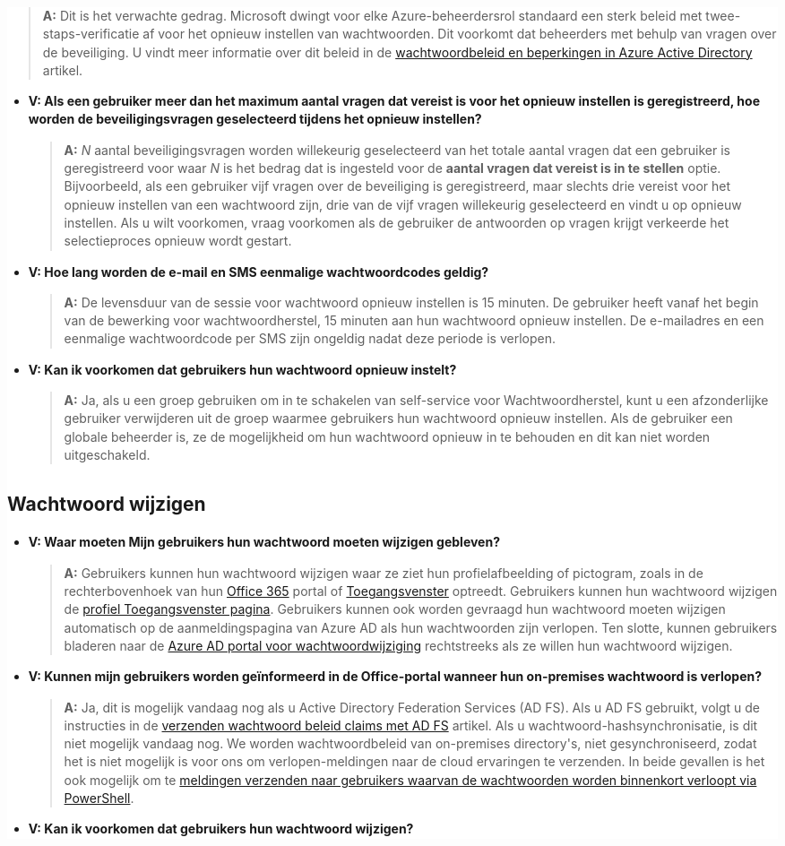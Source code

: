   > **A:** Dit is het verwachte gedrag. Microsoft dwingt voor elke Azure-beheerdersrol standaard een sterk beleid met twee-staps-verificatie af voor het opnieuw instellen van wachtwoorden. Dit voorkomt dat beheerders met behulp van vragen over de beveiliging. U vindt meer informatie over dit beleid in de [wachtwoordbeleid en beperkingen in Azure Active Directory](concept-sspr-policy.md) artikel.
  >
  >
* **V:  Als een gebruiker meer dan het maximum aantal vragen dat vereist is voor het opnieuw instellen is geregistreerd, hoe worden de beveiligingsvragen geselecteerd tijdens het opnieuw instellen?**

  > **A:** *N* aantal beveiligingsvragen worden willekeurig geselecteerd van het totale aantal vragen dat een gebruiker is geregistreerd voor waar *N* is het bedrag dat is ingesteld voor de **aantal vragen dat vereist is in te stellen** optie. Bijvoorbeeld, als een gebruiker vijf vragen over de beveiliging is geregistreerd, maar slechts drie vereist voor het opnieuw instellen van een wachtwoord zijn, drie van de vijf vragen willekeurig geselecteerd en vindt u op opnieuw instellen. Als u wilt voorkomen, vraag voorkomen als de gebruiker de antwoorden op vragen krijgt verkeerde het selectieproces opnieuw wordt gestart.
  >
  >
* **V:  Hoe lang worden de e-mail en SMS eenmalige wachtwoordcodes geldig?**

  > **A:** De levensduur van de sessie voor wachtwoord opnieuw instellen is 15 minuten. De gebruiker heeft vanaf het begin van de bewerking voor wachtwoordherstel, 15 minuten aan hun wachtwoord opnieuw instellen. De e-mailadres en een eenmalige wachtwoordcode per SMS zijn ongeldig nadat deze periode is verlopen.
  >
  >
* **V:  Kan ik voorkomen dat gebruikers hun wachtwoord opnieuw instelt?**

  > **A:** Ja, als u een groep gebruiken om in te schakelen van self-service voor Wachtwoordherstel, kunt u een afzonderlijke gebruiker verwijderen uit de groep waarmee gebruikers hun wachtwoord opnieuw instellen. Als de gebruiker een globale beheerder is, ze de mogelijkheid om hun wachtwoord opnieuw in te behouden en dit kan niet worden uitgeschakeld.
  >
  >

## <a name="password-change"></a>Wachtwoord wijzigen

* **V:  Waar moeten Mijn gebruikers hun wachtwoord moeten wijzigen gebleven?**

  > **A:** Gebruikers kunnen hun wachtwoord wijzigen waar ze ziet hun profielafbeelding of pictogram, zoals in de rechterbovenhoek van hun [Office 365](https://portal.office.com) portal of [Toegangsvenster](https://myapps.microsoft.com) optreedt. Gebruikers kunnen hun wachtwoord wijzigen de [profiel Toegangsvenster pagina](https://account.activedirectory.windowsazure.com/r#/profile). Gebruikers kunnen ook worden gevraagd hun wachtwoord moeten wijzigen automatisch op de aanmeldingspagina van Azure AD als hun wachtwoorden zijn verlopen. Ten slotte, kunnen gebruikers bladeren naar de [Azure AD portal voor wachtwoordwijziging](https://account.activedirectory.windowsazure.com/ChangePassword.aspx) rechtstreeks als ze willen hun wachtwoord wijzigen.
  >
  >
* **V:  Kunnen mijn gebruikers worden geïnformeerd in de Office-portal wanneer hun on-premises wachtwoord is verlopen?**

  > **A:** Ja, dit is mogelijk vandaag nog als u Active Directory Federation Services (AD FS). Als u AD FS gebruikt, volgt u de instructies in de [verzenden wachtwoord beleid claims met AD FS](https://technet.microsoft.com/windows-server-docs/identity/ad-fs/operations/configure-ad-fs-to-send-password-expiry-claims?f=255&MSPPError=-2147217396) artikel. Als u wachtwoord-hashsynchronisatie, is dit niet mogelijk vandaag nog. We worden wachtwoordbeleid van on-premises directory's, niet gesynchroniseerd, zodat het is niet mogelijk is voor ons om verlopen-meldingen naar de cloud ervaringen te verzenden. In beide gevallen is het ook mogelijk om te [meldingen verzenden naar gebruikers waarvan de wachtwoorden worden binnenkort verloopt via PowerShell](https://social.technet.microsoft.com/wiki/contents/articles/23313.notify-active-directory-users-about-password-expiry-using-powershell.aspx).
  >
  >
* **V:  Kan ik voorkomen dat gebruikers hun wachtwoord wijzigen?**
